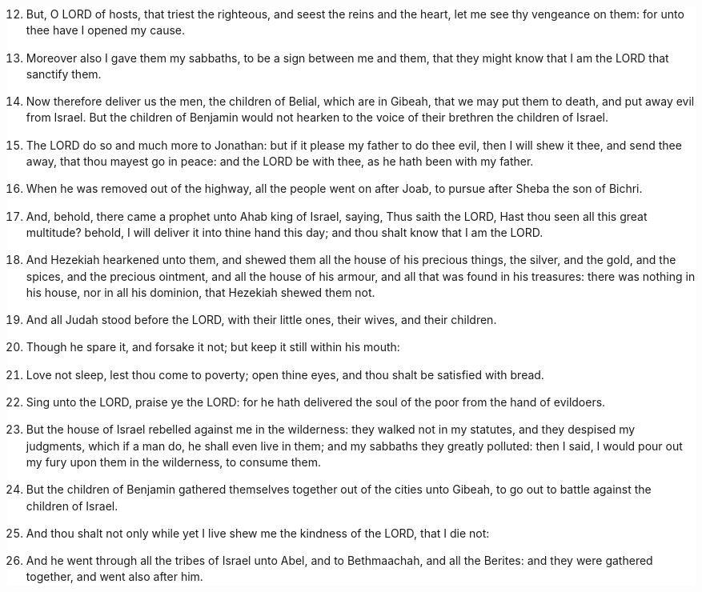 12. But, O LORD of hosts, that triest the righteous, and seest the
reins and the heart, let me see thy vengeance on them: for unto thee
have I opened my cause.

12. Moreover also I gave them my sabbaths, to be a sign between me
and them, that they might know that I am the LORD that sanctify them.

13. Now therefore deliver us the men, the children of Belial, which
are in Gibeah, that we may put them to death, and put away evil from
Israel. But the children of Benjamin would not hearken to the voice of
their brethren the children of Israel.

13. The LORD do so and much more to Jonathan: but
if it please my father to do thee evil, then I will shew it thee, and
send thee away, that thou mayest go in peace: and the LORD be with
thee, as he hath been with my father.

13. When he was removed out of the highway, all the people went on
after Joab, to pursue after Sheba the son of Bichri.

13. And, behold, there came a prophet unto Ahab king of Israel,
saying, Thus saith the LORD, Hast thou seen all this great multitude?
behold, I will deliver it into thine hand this day; and thou shalt
know that I am the LORD.

13. And Hezekiah hearkened unto them, and shewed them all the house
of his precious things, the silver, and the gold, and the spices, and
the precious ointment, and all the house of his armour, and all that
was found in his treasures: there was nothing in his house, nor in all
his dominion, that Hezekiah shewed them not.

13. And all Judah stood before the LORD, with their little ones,
their wives, and their children.

13. Though he spare it, and forsake it not; but keep it
still within his mouth:

13. Love not sleep, lest thou come to poverty; open thine eyes, and
thou shalt be satisfied with bread.

13. Sing unto the LORD, praise ye the LORD: for he hath delivered
the soul of the poor from the hand of evildoers.

13. But the house of Israel rebelled against me in the wilderness:
they walked not in my statutes, and they despised my judgments, which
if a man do, he shall even live in them; and my sabbaths they greatly
polluted: then I said, I would pour out my fury upon them in the
wilderness, to consume them.

14. But the children of Benjamin gathered themselves together out of
the cities unto Gibeah, to go out to battle against the children of
Israel.

14. And thou shalt not only while yet I live shew me the kindness of
the LORD, that I die not:

14. And he went through all the tribes of Israel unto Abel, and to
Bethmaachah, and all the Berites: and they were gathered together, and
went also after him.
